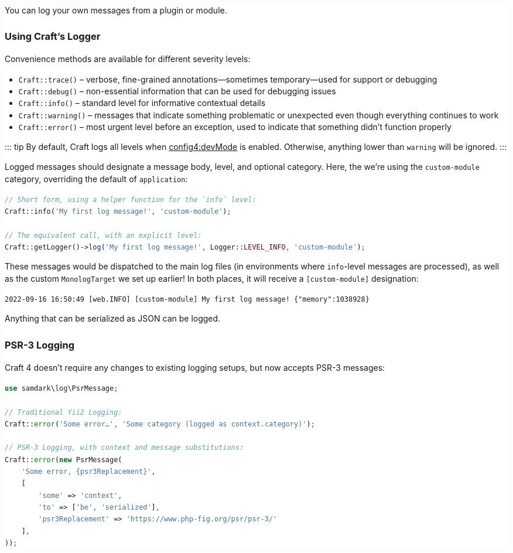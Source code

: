 You can log your own messages from a plugin or module.

### Using Craft’s Logger

Convenience methods are available for different severity levels:

- `Craft::trace()` – verbose, fine-grained annotations—sometimes temporary—used for support or debugging
- `Craft::debug()` – non-essential information that can be used for debugging issues
- `Craft::info()` – standard level for informative contextual details
- `Craft::warning()` – messages that indicate something problematic or unexpected even though everything continues to work
- `Craft::error()` – most urgent level before an exception, used to indicate that something didn’t function properly

::: tip
By default, Craft logs all levels when <config4:devMode> is enabled. Otherwise, anything lower than `warning` will be ignored.
:::

Logged messages should designate a message body, level, and optional category. Here, the we’re using the `custom-module` category, overriding the default of `application`:

```php
// Short form, using a helper function for the `info` level:
Craft::info('My first log message!', 'custom-module');

// The equivalent call, with an explicit level:
Craft::getLogger()->log('My first log message!', Logger::LEVEL_INFO, 'custom-module');
```

These messages would be dispatched to the main log files (in environments where `info`-level messages are processed), as well as the custom `MonologTarget` we set up earlier! In both places, it will receive a `[custom-module]` designation:

```
2022-09-16 16:50:49 [web.INFO] [custom-module] My first log message! {"memory":1038928}
```

Anything that can be serialized as JSON can be logged.

### PSR-3 Logging

Craft 4 doesn’t require any changes to existing logging setups, but now accepts PSR-3 messages:

```php
use samdark\log\PsrMessage;

// Traditional Yii2 Logging:
Craft::error('Some error…', 'Some category (logged as context.category)');

// PSR-3 Logging, with context and message substitutions:
Craft::error(new PsrMessage(
    'Some error, {psr3Replacement}',
    [
        'some' => 'context',
        'to' => ['be', 'serialized'],
        'psr3Replacement' => 'https://www.php-fig.org/psr/psr-3/'
    ],
));
```
